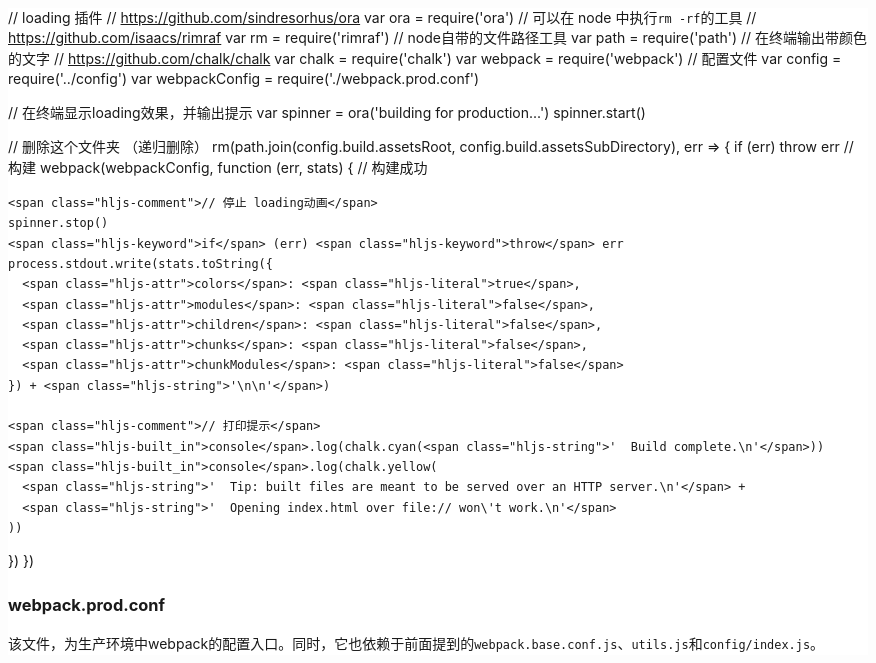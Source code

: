<span class="hljs-comment">// loading 插件</span>
<span class="hljs-comment">// https://github.com/sindresorhus/ora</span>
<span class="hljs-keyword">var</span> ora = <span class="hljs-built_in">require</span>(<span class="hljs-string">'ora'</span>)
<span class="hljs-comment">// 可以在 node 中执行`rm -rf`的工具</span>
<span class="hljs-comment">// https://github.com/isaacs/rimraf</span>
<span class="hljs-keyword">var</span> rm = <span class="hljs-built_in">require</span>(<span class="hljs-string">'rimraf'</span>)
<span class="hljs-comment">// node自带的文件路径工具</span>
<span class="hljs-keyword">var</span> path = <span class="hljs-built_in">require</span>(<span class="hljs-string">'path'</span>)
<span class="hljs-comment">// 在终端输出带颜色的文字</span>
<span class="hljs-comment">// https://github.com/chalk/chalk</span>
<span class="hljs-keyword">var</span> chalk = <span class="hljs-built_in">require</span>(<span class="hljs-string">'chalk'</span>)
<span class="hljs-keyword">var</span> webpack = <span class="hljs-built_in">require</span>(<span class="hljs-string">'webpack'</span>)
<span class="hljs-comment">// 配置文件</span>
<span class="hljs-keyword">var</span> config = <span class="hljs-built_in">require</span>(<span class="hljs-string">'../config'</span>)
<span class="hljs-keyword">var</span> webpackConfig = <span class="hljs-built_in">require</span>(<span class="hljs-string">'./webpack.prod.conf'</span>)

<span class="hljs-comment">// 在终端显示loading效果，并输出提示</span>
<span class="hljs-keyword">var</span> spinner = ora(<span class="hljs-string">'building for production...'</span>)
spinner.start()

<span class="hljs-comment">// 删除这个文件夹 （递归删除）</span>
rm(path.join(config.build.assetsRoot, config.build.assetsSubDirectory), err =&gt; {
  <span class="hljs-keyword">if</span> (err) <span class="hljs-keyword">throw</span> err
  <span class="hljs-comment">// 构建</span>
  webpack(webpackConfig, <span class="hljs-function"><span class="hljs-keyword">function</span> (<span class="hljs-params">err, stats</span>) </span>{
    <span class="hljs-comment">// 构建成功</span>

    <span class="hljs-comment">// 停止 loading动画</span>
    spinner.stop()
    <span class="hljs-keyword">if</span> (err) <span class="hljs-keyword">throw</span> err
    process.stdout.write(stats.toString({
      <span class="hljs-attr">colors</span>: <span class="hljs-literal">true</span>,
      <span class="hljs-attr">modules</span>: <span class="hljs-literal">false</span>,
      <span class="hljs-attr">children</span>: <span class="hljs-literal">false</span>,
      <span class="hljs-attr">chunks</span>: <span class="hljs-literal">false</span>,
      <span class="hljs-attr">chunkModules</span>: <span class="hljs-literal">false</span>
    }) + <span class="hljs-string">'\n\n'</span>)

    <span class="hljs-comment">// 打印提示</span>
    <span class="hljs-built_in">console</span>.log(chalk.cyan(<span class="hljs-string">'  Build complete.\n'</span>))
    <span class="hljs-built_in">console</span>.log(chalk.yellow(
      <span class="hljs-string">'  Tip: built files are meant to be served over an HTTP server.\n'</span> +
      <span class="hljs-string">'  Opening index.html over file:// won\'t work.\n'</span>
    ))
  })
})</code></pre>
<h3 id="articleHeader11">webpack.prod.conf</h3>
<p>该文件，为生产环境中webpack的配置入口。同时，它也依赖于前面提到的<code>webpack.base.conf.js</code>、<code>utils.js</code>和<code>config/index.js</code>。</p>
<div class="widget-codetool" style="display:none;">
      <div class="widget-codetool--inner">
      <span class="selectCode code-tool" data-toggle="tooltip" data-placement="top" title="" data-original-title="全选"></span>